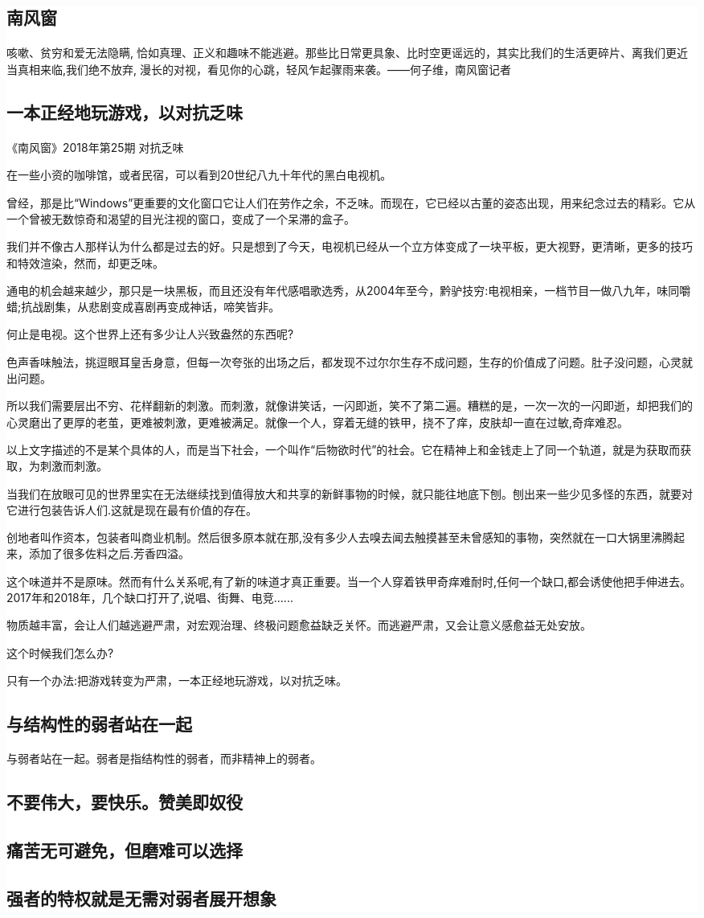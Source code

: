 
## 南风窗

咳嗽、贫穷和爱无法隐瞒, 恰如真理、正义和趣味不能逃避。那些比日常更具象、比时空更谣远的，其实比我们的生活更碎片、离我们更近当真相来临,我们绝不放弃, 漫长的对视，看见你的心跳，轻风乍起骤雨来袭。——何子维，南风窗记者

## 一本正经地玩游戏，以对抗乏味

《南风窗》2018年第25期 对抗乏味


在一些小资的咖啡馆，或者民宿，可以看到20世纪八九十年代的黑白电视机。

曾经，那是比“Windows”更重要的文化窗口它让人们在劳作之余，不乏味。而现在，它已经以古董的姿态出现，用来纪念过去的精彩。它从一个曾被无数惊奇和渴望的目光注视的窗口，变成了一个呆滞的盒子。

我们并不像古人那样认为什么都是过去的好。只是想到了今天，电视机已经从一个立方体变成了一块平板，更大视野，更清晰，更多的技巧和特效渲染，然而，却更乏味。

通电的机会越来越少，那只是一块黑板，而且还没有年代感唱歌选秀，从2004年至今，黔驴技穷:电视相亲，一档节目一做八九年，味同嚼蜡;抗战剧集，从悲剧变成喜剧再变成神话，啼笑皆非。

何止是电视。这个世界上还有多少让人兴致盎然的东西呢?

色声香味触法，挑逗眼耳皇舌身意，但每一次夸张的出场之后，都发现不过尔尔生存不成问题，生存的价值成了问题。肚子没问题，心灵就出问题。

所以我们需要层出不穷、花样翻新的刺激。而刺激，就像讲笑话，一闪即逝，笑不了第二遍。糟糕的是，一次一次的一闪即逝，却把我们的心灵磨出了更厚的老茧，更难被刺激，更难被满足。就像一个人，穿着无缝的铁甲，挠不了痒，皮肤却一直在过敏,奇痒难忍。

以上文字描述的不是某个具体的人，而是当下社会，一个叫作“后物欲时代”的社会。它在精神上和金钱走上了同一个轨道，就是为获取而获取，为刺激而刺激。

当我们在放眼可见的世界里实在无法继续找到值得放大和共享的新鲜事物的时候，就只能往地底下刨。刨出来一些少见多怪的东西，就要对它进行包装告诉人们.这就是现在最有价值的存在。

创地者叫作资本，包装者叫商业机制。然后很多原本就在那,没有多少人去嗅去闻去触摸甚至未曾感知的事物，突然就在一口大锅里沸腾起来，添加了很多佐料之后.芳香四溢。

这个味道并不是原味。然而有什么关系呢,有了新的味道才真正重要。当一个人穿着铁甲奇痒难耐时,任何一个缺口,都会诱使他把手伸进去。2017年和2018年，几个缺口打开了,说唱、街舞、电竞......

物质越丰富，会让人们越逃避严肃，对宏观治理、终极问题愈益缺乏关怀。而逃避严肃，又会让意义感愈益无处安放。

这个时候我们怎么办?

只有一个办法:把游戏转变为严肃，一本正经地玩游戏，以对抗乏味。





## 与结构性的弱者站在一起

与弱者站在一起。弱者是指结构性的弱者，而非精神上的弱者。

## 不要伟大，要快乐。赞美即奴役



## 痛苦无可避免，但磨难可以选择



## 强者的特权就是无需对弱者展开想象


